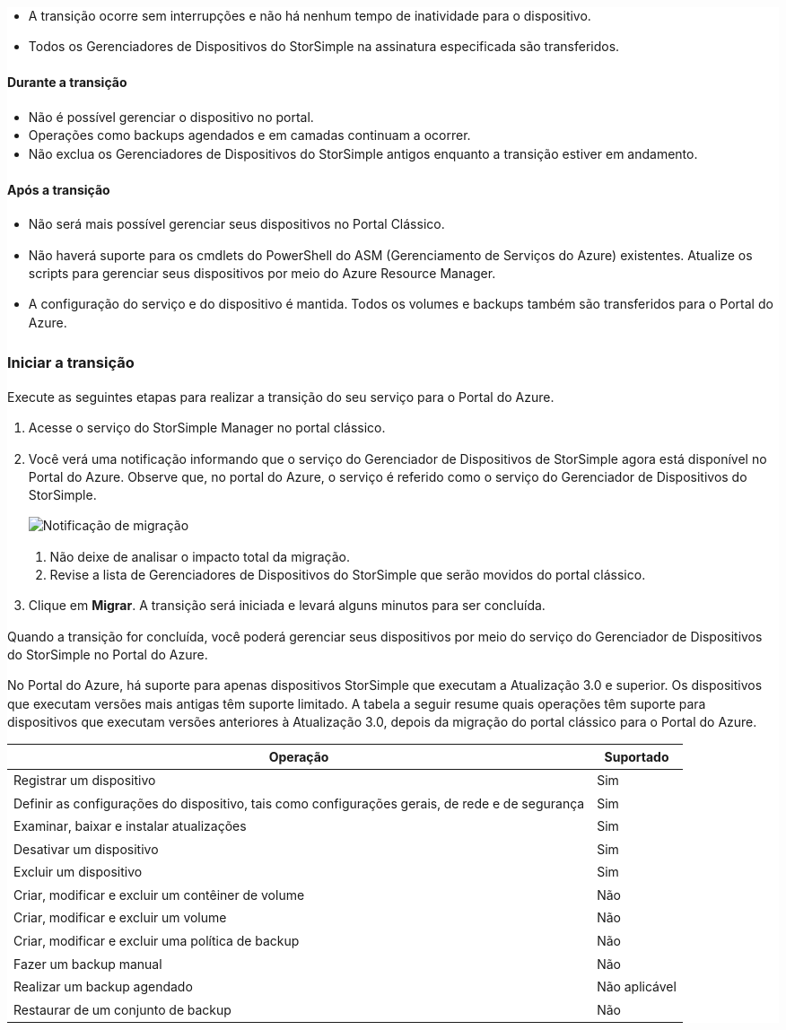 * A transição ocorre sem interrupções e não há nenhum tempo de inatividade para o dispositivo.

* Todos os Gerenciadores de Dispositivos do StorSimple na assinatura especificada são transferidos.

#### <a name="during-the-transition"></a>Durante a transição

* Não é possível gerenciar o dispositivo no portal.
* Operações como backups agendados e em camadas continuam a ocorrer.
* Não exclua os Gerenciadores de Dispositivos do StorSimple antigos enquanto a transição estiver em andamento.

#### <a name="after-the-transition"></a>Após a transição

* Não será mais possível gerenciar seus dispositivos no Portal Clássico.

* Não haverá suporte para os cmdlets do PowerShell do ASM (Gerenciamento de Serviços do Azure) existentes. Atualize os scripts para gerenciar seus dispositivos por meio do Azure Resource Manager.

* A configuração do serviço e do dispositivo é mantida. Todos os volumes e backups também são transferidos para o Portal do Azure.

### <a name="begin-transition"></a>Iniciar a transição

Execute as seguintes etapas para realizar a transição do seu serviço para o Portal do Azure.

1. Acesse o serviço do StorSimple Manager no portal clássico.

2. Você verá uma notificação informando que o serviço do Gerenciador de Dispositivos de StorSimple agora está disponível no Portal do Azure. Observe que, no portal do Azure, o serviço é referido como o serviço do Gerenciador de Dispositivos do StorSimple.

    ![Notificação de migração](./media/storsimple-8000-manage-service/service-transition1.jpg)

    1. Não deixe de analisar o impacto total da migração.
    2. Revise a lista de Gerenciadores de Dispositivos do StorSimple que serão movidos do portal clássico.

3. Clique em **Migrar**. A transição será iniciada e levará alguns minutos para ser concluída.

Quando a transição for concluída, você poderá gerenciar seus dispositivos por meio do serviço do Gerenciador de Dispositivos do StorSimple no Portal do Azure.

No Portal do Azure, há suporte para apenas dispositivos StorSimple que executam a Atualização 3.0 e superior. Os dispositivos que executam versões mais antigas têm suporte limitado. A tabela a seguir resume quais operações têm suporte para dispositivos que executam versões anteriores à Atualização 3.0, depois da migração do portal clássico para o Portal do Azure.

| Operação                                                                                                                       | Suportado      |
|---------------------------------------------------------------------------------------------------------------------------------|----------------|
| Registrar um dispositivo                                                                                                               | Sim            |
| Definir as configurações do dispositivo, tais como configurações gerais, de rede e de segurança                                                                | Sim            |
| Examinar, baixar e instalar atualizações                                                                                             | Sim            |
| Desativar um dispositivo                                                                                                               | Sim            |
| Excluir um dispositivo                                                                                                                   | Sim            |
| Criar, modificar e excluir um contêiner de volume                                                                                   | Não             |
| Criar, modificar e excluir um volume                                                                                             | Não             |
| Criar, modificar e excluir uma política de backup                                                                                      | Não             |
| Fazer um backup manual                                                                                                            | Não             |
| Realizar um backup agendado                                                                                                         | Não aplicável |
| Restaurar de um conjunto de backup                                                                                                        | Não             |